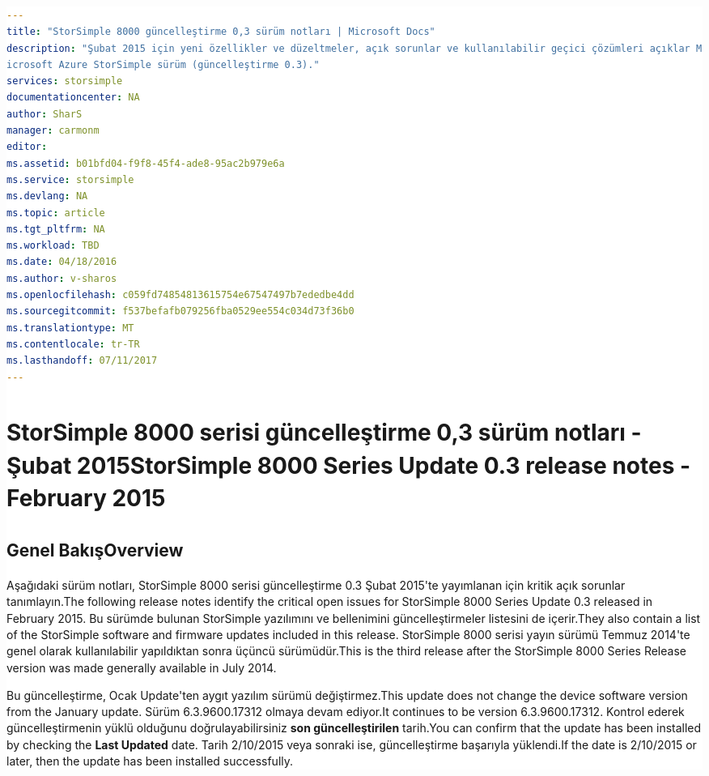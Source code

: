 ```yaml
---
title: "StorSimple 8000 güncelleştirme 0,3 sürüm notları | Microsoft Docs"
description: "Şubat 2015 için yeni özellikler ve düzeltmeler, açık sorunlar ve kullanılabilir geçici çözümleri açıklar Microsoft Azure StorSimple sürüm (güncelleştirme 0.3)."
services: storsimple
documentationcenter: NA
author: SharS
manager: carmonm
editor: 
ms.assetid: b01bfd04-f9f8-45f4-ade8-95ac2b979e6a
ms.service: storsimple
ms.devlang: NA
ms.topic: article
ms.tgt_pltfrm: NA
ms.workload: TBD
ms.date: 04/18/2016
ms.author: v-sharos
ms.openlocfilehash: c059fd74854813615754e67547497b7ededbe4dd
ms.sourcegitcommit: f537befafb079256fba0529ee554c034d73f36b0
ms.translationtype: MT
ms.contentlocale: tr-TR
ms.lasthandoff: 07/11/2017
---
```

# <a name="storsimple-8000-series-update-03-release-notes---february-2015"></a><span data-ttu-id="47f5d-103">StorSimple 8000 serisi güncelleştirme 0,3 sürüm notları - Şubat 2015</span><span class="sxs-lookup"><span data-stu-id="47f5d-103">StorSimple 8000 Series Update 0.3 release notes - February 2015</span></span>
## <a name="overview"></a><span data-ttu-id="47f5d-104">Genel Bakış</span><span class="sxs-lookup"><span data-stu-id="47f5d-104">Overview</span></span>
<span data-ttu-id="47f5d-105">Aşağıdaki sürüm notları, StorSimple 8000 serisi güncelleştirme 0.3 Şubat 2015'te yayımlanan için kritik açık sorunlar tanımlayın.</span><span class="sxs-lookup"><span data-stu-id="47f5d-105">The following release notes identify the critical open issues for  StorSimple 8000 Series Update 0.3 released in February 2015.</span></span> <span data-ttu-id="47f5d-106">Bu sürümde bulunan StorSimple yazılımını ve bellenimini güncelleştirmeler listesini de içerir.</span><span class="sxs-lookup"><span data-stu-id="47f5d-106">They also contain a list of the StorSimple software and firmware updates included in this release.</span></span> <span data-ttu-id="47f5d-107">StorSimple 8000 serisi yayın sürümü Temmuz 2014'te genel olarak kullanılabilir yapıldıktan sonra üçüncü sürümüdür.</span><span class="sxs-lookup"><span data-stu-id="47f5d-107">This is the third release after the StorSimple 8000 Series Release version was made generally available in July 2014.</span></span>

<span data-ttu-id="47f5d-108">Bu güncelleştirme, Ocak Update'ten aygıt yazılım sürümü değiştirmez.</span><span class="sxs-lookup"><span data-stu-id="47f5d-108">This update does not change the device software version from the January update.</span></span> <span data-ttu-id="47f5d-109">Sürüm 6.3.9600.17312 olmaya devam ediyor.</span><span class="sxs-lookup"><span data-stu-id="47f5d-109">It continues to be version 6.3.9600.17312.</span></span> <span data-ttu-id="47f5d-110">Kontrol ederek güncelleştirmenin yüklü olduğunu doğrulayabilirsiniz **son güncelleştirilen** tarih.</span><span class="sxs-lookup"><span data-stu-id="47f5d-110">You can confirm that the update has been installed by checking the **Last Updated** date.</span></span> <span data-ttu-id="47f5d-111">Tarih 2/10/2015 veya sonraki ise, güncelleştirme başarıyla yüklendi.</span><span class="sxs-lookup"><span data-stu-id="47f5d-111">If the date is 2/10/2015 or later, then the update has been installed successfully.</span></span>  
